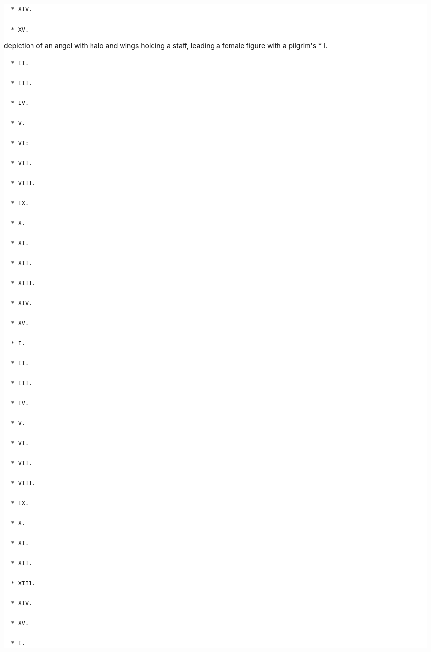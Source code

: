       * XIV.

      * XV.
depiction of an angel with halo and wings holding a staff, leading a female figure with a pilgrim's 
      * I.

      * II.

      * III.

      * IV.

      * V.

      * VI:

      * VII.

      * VIII.

      * IX.

      * X.

      * XI.

      * XII.

      * XIII.

      * XIV.

      * XV.

      * I.

      * II.

      * III.

      * IV.

      * V.

      * VI.

      * VII.

      * VIII.

      * IX.

      * X.

      * XI.

      * XII.

      * XIII.

      * XIV.

      * XV.

      * I.
